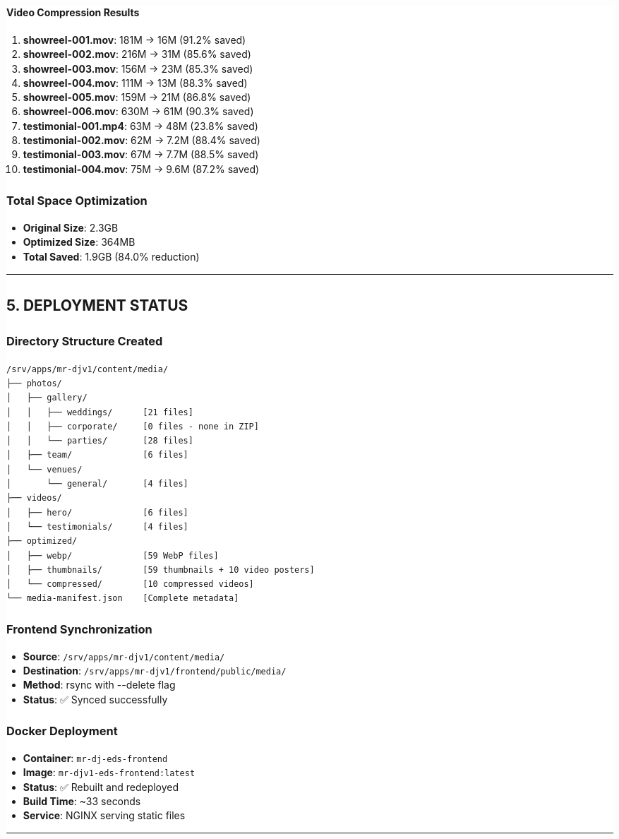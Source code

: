 #### Video Compression Results
1. **showreel-001.mov**: 181M → 16M (91.2% saved)
2. **showreel-002.mov**: 216M → 31M (85.6% saved)
3. **showreel-003.mov**: 156M → 23M (85.3% saved)
4. **showreel-004.mov**: 111M → 13M (88.3% saved)
5. **showreel-005.mov**: 159M → 21M (86.8% saved)
6. **showreel-006.mov**: 630M → 61M (90.3% saved)
7. **testimonial-001.mp4**: 63M → 48M (23.8% saved)
8. **testimonial-002.mov**: 62M → 7.2M (88.4% saved)
9. **testimonial-003.mov**: 67M → 7.7M (88.5% saved)
10. **testimonial-004.mov**: 75M → 9.6M (87.2% saved)

### Total Space Optimization
- **Original Size**: 2.3GB
- **Optimized Size**: 364MB
- **Total Saved**: 1.9GB (84.0% reduction)

---

## 5. DEPLOYMENT STATUS

### Directory Structure Created
```
/srv/apps/mr-djv1/content/media/
├── photos/
│   ├── gallery/
│   │   ├── weddings/      [21 files]
│   │   ├── corporate/     [0 files - none in ZIP]
│   │   └── parties/       [28 files]
│   ├── team/              [6 files]
│   └── venues/
│       └── general/       [4 files]
├── videos/
│   ├── hero/              [6 files]
│   └── testimonials/      [4 files]
├── optimized/
│   ├── webp/              [59 WebP files]
│   ├── thumbnails/        [59 thumbnails + 10 video posters]
│   └── compressed/        [10 compressed videos]
└── media-manifest.json    [Complete metadata]
```

### Frontend Synchronization
- **Source**: `/srv/apps/mr-djv1/content/media/`
- **Destination**: `/srv/apps/mr-djv1/frontend/public/media/`
- **Method**: rsync with --delete flag
- **Status**: ✅ Synced successfully

### Docker Deployment
- **Container**: `mr-dj-eds-frontend`
- **Image**: `mr-djv1-eds-frontend:latest`
- **Status**: ✅ Rebuilt and redeployed
- **Build Time**: ~33 seconds
- **Service**: NGINX serving static files

---